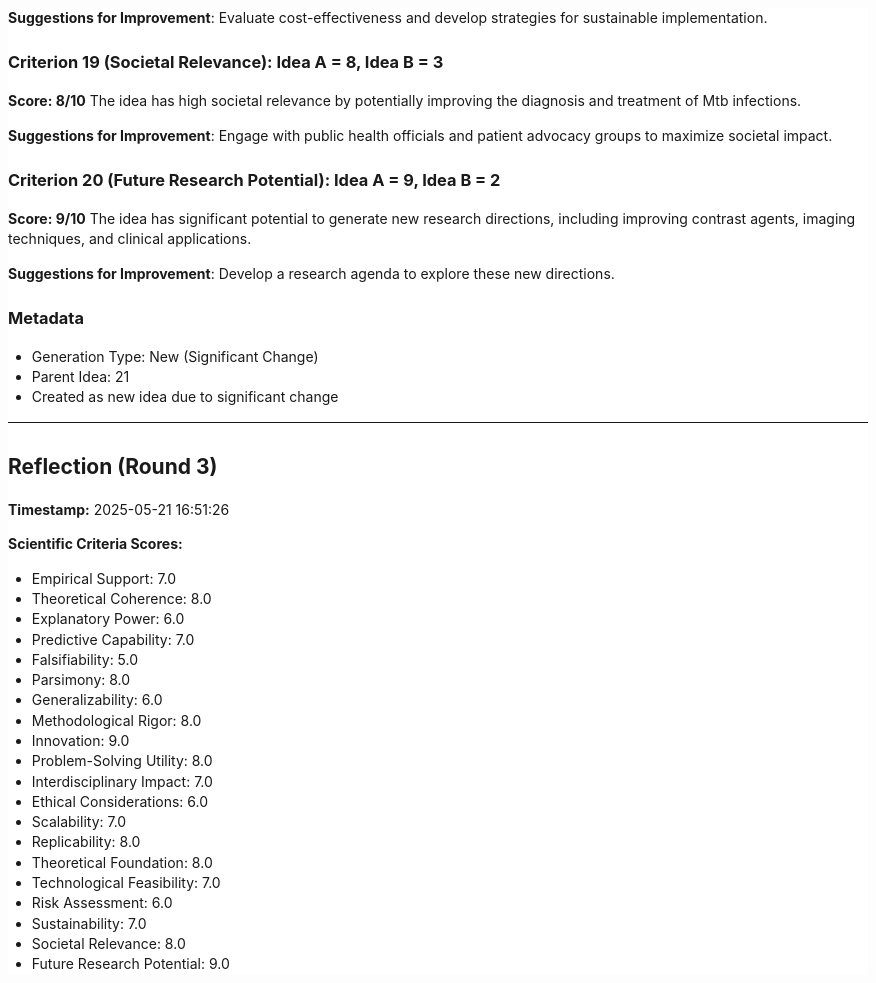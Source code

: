 **Suggestions for Improvement**: Evaluate cost-effectiveness and develop strategies for sustainable implementation.

### Criterion 19 (Societal Relevance): Idea A = 8, Idea B = 3
**Score: 8/10**
The idea has high societal relevance by potentially improving the diagnosis and treatment of Mtb infections.

**Suggestions for Improvement**: Engage with public health officials and patient advocacy groups to maximize societal impact.

### Criterion 20 (Future Research Potential): Idea A = 9, Idea B = 2
**Score: 9/10**
The idea has significant potential to generate new research directions, including improving contrast agents, imaging techniques, and clinical applications.

**Suggestions for Improvement**: Develop a research agenda to explore these new directions.

### Metadata

- Generation Type: New (Significant Change)
- Parent Idea: 21
- Created as new idea due to significant change


---

## Reflection (Round 3)

**Timestamp:** 2025-05-21 16:51:26

**Scientific Criteria Scores:**

- Empirical Support: 7.0
- Theoretical Coherence: 8.0
- Explanatory Power: 6.0
- Predictive Capability: 7.0
- Falsifiability: 5.0
- Parsimony: 8.0
- Generalizability: 6.0
- Methodological Rigor: 8.0
- Innovation: 9.0
- Problem-Solving Utility: 8.0
- Interdisciplinary Impact: 7.0
- Ethical Considerations: 6.0
- Scalability: 7.0
- Replicability: 8.0
- Theoretical Foundation: 8.0
- Technological Feasibility: 7.0
- Risk Assessment: 6.0
- Sustainability: 7.0
- Societal Relevance: 8.0
- Future Research Potential: 9.0
